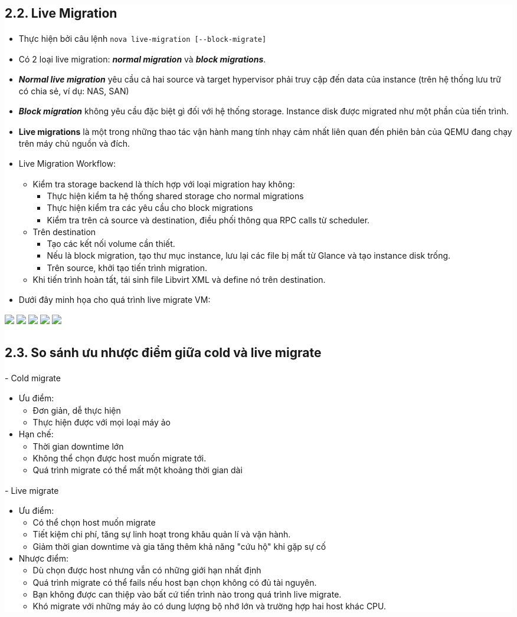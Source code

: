 <a name="2.2"></a>
## 2.2. Live Migration
- Thực hiện bởi câu lệnh `nova live-migration [--block-migrate]`  
- Có 2 loại live migration: ***normal migration*** và ***block migrations***.  
- ***Normal live migration*** yêu cầu cả hai source và target hypervisor phải truy cập đến data của instance (trên hệ thống lưu trữ có chia sẻ, ví dụ: NAS, SAN)  
- ***Block migration*** không yêu cầu đặc biệt gì đối với hệ thống storage. Instance disk được migrated như một phần của tiến trình.  
- **Live migrations** là một trong những thao tác vận hành mang tính nhạy cảm nhất liên quan đến phiên bản của QEMU đang chạy trên máy chủ nguồn và đích.  
- Live Migration Workflow:
  - Kiểm tra storage backend là thích hợp với loại migration hay không:
    - Thực hiện kiểm ta hệ thống shared storage cho normal migrations
    - Thực hiện kiểm tra các yêu cầu cho block migrations
    - Kiểm tra trên cả source và destination, điều phối thông qua RPC calls từ scheduler.
  - Trên destination
    - Tạo các kết nối volume cần thiết.
    - Nếu là block migration, tạo thư mục instance, lưu lại các file bị mất từ Glance và tạo instance disk trống.
    - Trên source, khởi tạo tiến trình migration.
  - Khi tiến trình hoàn tất, tái sinh file Libvirt XML và define nó trên destination.

- Dưới đây minh họa cho quá trình live migrate VM:  
<img src="../images/migration-2.png" />

<img src="../images/migration-3.png" />

<img src="../images/migration-4.png" />

<img src="../images/migration-5.png" />

<img src="../images/migration-6.png" />

<a name="2.3"></a>
## 2.3. So sánh ưu nhược điểm giữa cold và live migrate
\- Cold migrate  
- Ưu điểm:
  - Đơn giản, dễ thực hiện
  - Thực hiện được với mọi loại máy ảo
- Hạn chế:
  - Thời gian downtime lớn
  - Không thể chọn được host muốn migrate tới.
  - Quá trình migrate có thể mất một khoảng thời gian dài

\- Live migrate  
- Ưu điểm:
  - Có thể chọn host muốn migrate
  - Tiết kiệm chi phí, tăng sự linh hoạt trong khâu quản lí và vận hành.
  - Giảm thời gian downtime và gia tăng thêm khả năng "cứu hộ" khi gặp sự cố
- Nhược điểm:
  - Dù chọn được host nhưng vẫn có những giới hạn nhất định
  - Quá trình migrate có thể fails nếu host bạn chọn không có đủ tài nguyên.
  - Bạn không được can thiệp vào bất cứ tiến trình nào trong quá trình live migrate.
  - Khó migrate với những máy ảo có dung lượng bộ nhớ lớn và trường hợp hai host khác CPU.
